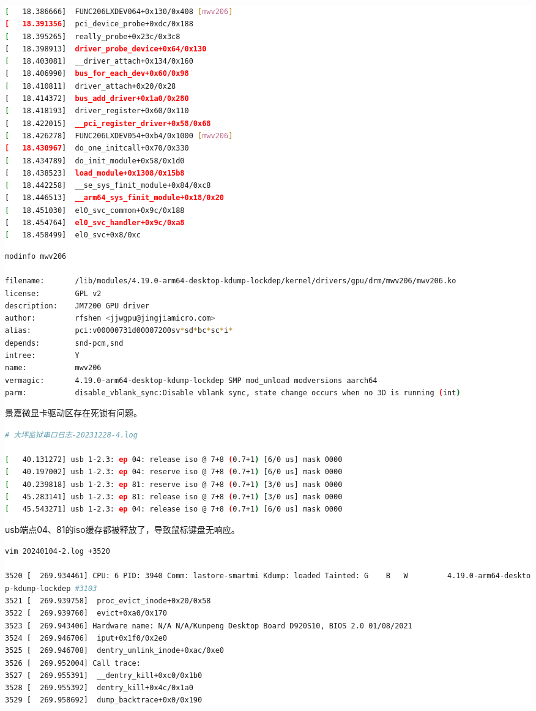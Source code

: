 ```bash
[   18.386666]  FUNC206LXDEV064+0x130/0x408 [mwv206]
[   18.391356]  pci_device_probe+0xdc/0x188
[   18.395265]  really_probe+0x23c/0x3c8
[   18.398913]  driver_probe_device+0x64/0x130
[   18.403081]  __driver_attach+0x134/0x160
[   18.406990]  bus_for_each_dev+0x60/0x98
[   18.410811]  driver_attach+0x20/0x28
[   18.414372]  bus_add_driver+0x1a0/0x280
[   18.418193]  driver_register+0x60/0x110
[   18.422015]  __pci_register_driver+0x58/0x68
[   18.426278]  FUNC206LXDEV054+0xb4/0x1000 [mwv206]
[   18.430967]  do_one_initcall+0x70/0x330
[   18.434789]  do_init_module+0x58/0x1d0
[   18.438523]  load_module+0x1308/0x15b8
[   18.442258]  __se_sys_finit_module+0x84/0xc8
[   18.446513]  __arm64_sys_finit_module+0x18/0x20
[   18.451030]  el0_svc_common+0x9c/0x188
[   18.454764]  el0_svc_handler+0x9c/0xa8
[   18.458499]  el0_svc+0x8/0xc
```

```bash
modinfo mwv206

filename:       /lib/modules/4.19.0-arm64-desktop-kdump-lockdep/kernel/drivers/gpu/drm/mwv206/mwv206.ko
license:        GPL v2
description:    JM7200 GPU driver
author:         rfshen <jjwgpu@jingjiamicro.com>
alias:          pci:v00000731d00007200sv*sd*bc*sc*i*
depends:        snd-pcm,snd
intree:         Y
name:           mwv206
vermagic:       4.19.0-arm64-desktop-kdump-lockdep SMP mod_unload modversions aarch64
parm:           disable_vblank_sync:Disable vblank sync, state change occurs when no 3D is running (int)
```

景嘉微显卡驱动区存在死锁有问题。

```bash
# 大坪监狱串口日志-20231228-4.log

[   40.131272] usb 1-2.3: ep 04: release iso @ 7+8 (0.7+1) [6/0 us] mask 0000
[   40.197002] usb 1-2.3: ep 04: reserve iso @ 7+8 (0.7+1) [6/0 us] mask 0000
[   40.239818] usb 1-2.3: ep 81: reserve iso @ 7+8 (0.7+1) [3/0 us] mask 0000
[   45.283141] usb 1-2.3: ep 81: release iso @ 7+8 (0.7+1) [3/0 us] mask 0000
[   45.543271] usb 1-2.3: ep 04: release iso @ 7+8 (0.7+1) [6/0 us] mask 0000
```

usb端点04、81的iso缓存都被释放了，导致鼠标键盘无响应。

```bash
vim 20240104-2.log +3520

3520 [  269.934461] CPU: 6 PID: 3940 Comm: lastore-smartmi Kdump: loaded Tainted: G    B   W         4.19.0-arm64-desktop-kdump-lockdep #3103
3521 [  269.939758]  proc_evict_inode+0x20/0x58
3522 [  269.939760]  evict+0xa0/0x170
3523 [  269.943406] Hardware name: N/A N/A/Kunpeng Desktop Board D920S10, BIOS 2.0 01/08/2021
3524 [  269.946706]  iput+0x1f0/0x2e0
3525 [  269.946708]  dentry_unlink_inode+0xac/0xe0
3526 [  269.952004] Call trace:
3527 [  269.955391]  __dentry_kill+0xc0/0x1b0
3528 [  269.955392]  dentry_kill+0x4c/0x1a0
3529 [  269.958692]  dump_backtrace+0x0/0x190
```